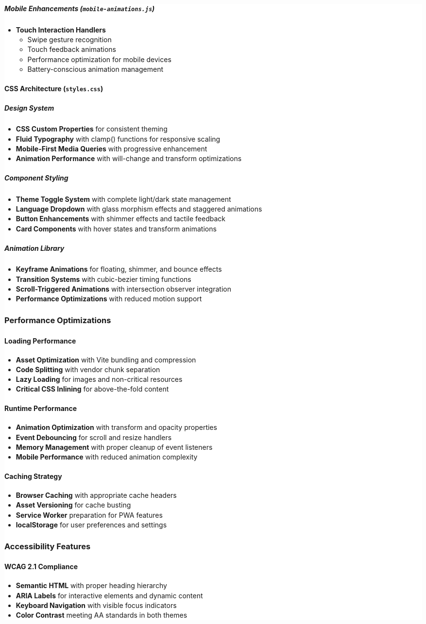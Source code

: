 ##### Mobile Enhancements (`mobile-animations.js`)
- **Touch Interaction Handlers**
  - Swipe gesture recognition
  - Touch feedback animations
  - Performance optimization for mobile devices
  - Battery-conscious animation management

#### CSS Architecture (`styles.css`)

##### Design System
- **CSS Custom Properties** for consistent theming
- **Fluid Typography** with clamp() functions for responsive scaling
- **Mobile-First Media Queries** with progressive enhancement
- **Animation Performance** with will-change and transform optimizations

##### Component Styling
- **Theme Toggle System** with complete light/dark state management
- **Language Dropdown** with glass morphism effects and staggered animations
- **Button Enhancements** with shimmer effects and tactile feedback
- **Card Components** with hover states and transform animations

##### Animation Library
- **Keyframe Animations** for floating, shimmer, and bounce effects
- **Transition Systems** with cubic-bezier timing functions
- **Scroll-Triggered Animations** with intersection observer integration
- **Performance Optimizations** with reduced motion support

### Performance Optimizations

#### Loading Performance
- **Asset Optimization** with Vite bundling and compression
- **Code Splitting** with vendor chunk separation
- **Lazy Loading** for images and non-critical resources
- **Critical CSS Inlining** for above-the-fold content

#### Runtime Performance
- **Animation Optimization** with transform and opacity properties
- **Event Debouncing** for scroll and resize handlers
- **Memory Management** with proper cleanup of event listeners
- **Mobile Performance** with reduced animation complexity

#### Caching Strategy
- **Browser Caching** with appropriate cache headers
- **Asset Versioning** for cache busting
- **Service Worker** preparation for PWA features
- **localStorage** for user preferences and settings

### Accessibility Features

#### WCAG 2.1 Compliance
- **Semantic HTML** with proper heading hierarchy
- **ARIA Labels** for interactive elements and dynamic content
- **Keyboard Navigation** with visible focus indicators
- **Color Contrast** meeting AA standards in both themes
